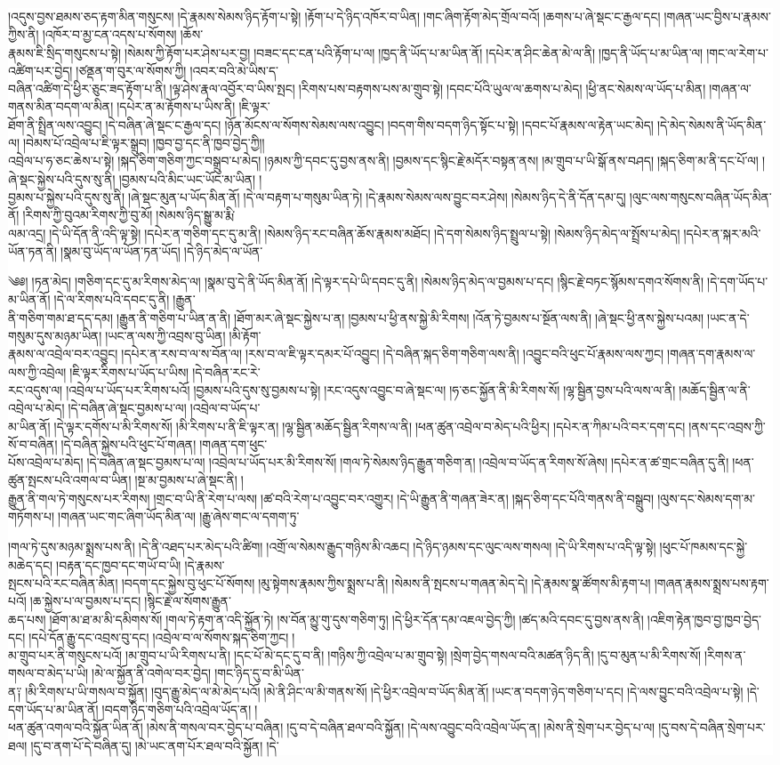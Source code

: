 །འདུས་བྱས་ཐམས་ཅད་རྟག་མིན་གསུངས། །དེ་རྣམས་སེམས་ཉིད་རྟོག་པ་སྟེ། །རྟོག་པ་དེ་ཉིད་འཁོར་བ་ཡིན། །གང་ཞིག་རྟོག་མེད་གྲོལ་བའོ། །ཆགས་པ་ཞེ་སྡང་ང་རྒྱལ་དང། །གཞན་ཡང་བྱིས་པ་རྣམས་ཀྱིས་ནི། །འཁོར་བ་མྱ་ངན་འདས་པ་སོགས། །ཆོས་  
རྣམས་ཇི་སྲིད་གསུངས་པ་སྟེ། །སེམས་ཀྱི་རྟོག་པར་ཤེས་པར་བྱ། །བཟང་དང་ངན་པའི་རྟོག་པ་ལ། །ཁྱད་ནི་ཡོད་པ་མ་ཡིན་ནོ། །དཔེར་ན་ཤིང་ཆེན་མེ་ལ་ནི། །ཁྱད་ནི་ཡོད་པ་མ་ཡིན་ལ། །གང་ལ་རེག་པ་འཚིག་པར་བྱེད། །ཙནྡན་ག་བུར་ལ་སོགས་ཀྱི། །འབར་བའི་མེ་ཡིས་ད་  
བཞིན་འཚིག་དེ་ཕྱིར་ཅུང་ཟད་རྟོག་པ་ནི། །ལྟ་ཤེས་རྣལ་འབྱོར་བ་ཡིས་སྤང། །རིགས་པས་བརྟགས་པས་མ་གྲུབ་སྟེ། །དབང་པོའི་ཡུལ་ལ་ཆགས་པ་མེད། །ཕྱི་ནང་སེམས་ལ་ཡོད་པ་མིན། །གཞན་ལ་གནས་མིན་བདག་ལ་མིན། །དཔེར་ན་མ་རྟོགས་པ་ཡིས་ནི། །ཇི་ལྟར་  
ཐོག་ནི་སྤྲིན་ལས་འབྱུང། །དེ་བཞིན་ཞེ་སྡང་ང་རྒྱལ་དང། །ཉོན་མོངས་ལ་སོགས་སེམས་ལས་འབྱུང། །བདག་གིས་བདག་ཉིད་སྟོང་པ་སྟེ། །དབང་པོ་རྣམས་ལ་རྟེན་ཡང་མེད། །དེ་མེད་སེམས་ནི་ཡོད་མིན་ལ། །བེམས་པོ་འབྲེལ་པ་ཇི་ལྟར་སྒྲུབ། །ཁྱབ་བྱ་དང་ནི་ཁྱབ་བྱེད་ཀྱི།།  
འབྲེལ་པ་ཧ་ཅང་ཆེས་པ་སྟེ། །སྐད་ཅིག་གཅིག་ཀྱང་བསྒྲུབ་པ་མེད། །ཉམས་ཀྱི་དབང་དུ་བྱས་ནས་ནི། །བྱམས་དང་སྙིང་རྗེ་མདོར་བསྟན་ནས། །མ་གྲུབ་པ་ཡི་སྒོ་ནས་བཤད། །སྐད་ཅིག་མ་ནི་དང་པོ་ལ། །ཞེ་སྡང་སྐྱེས་པའི་དུས་སུ་ནི། །བྱམས་པའི་མིང་ཡང་ཡོང་མ་ཡིན། །  
བྱམས་པ་སྐྱེས་པའི་དུས་སུ་ནི། །ཞེ་སྡང་མུན་པ་ཡོད་མིན་ནོ། །དེ་ལ་བརྟག་པ་གསུམ་ཡིན་ཏེ། །དེ་རྣམས་སེམས་ལས་བྱུང་བར་ཤེས། །སེམས་ཉིད་དེ་ནི་དོན་དམ་དུ། །ལུང་ལས་གསུངས་བཞིན་ཡོད་མིན་ནོ། །རིགས་ཀྱི་བུའམ་རིགས་ཀྱི་བུ་མོ། །སེམས་ཉིད་སྒྱུ་མ་རྨི་  
ལམ་འདྲ། །དེ་ཡི་དོན་ནི་འདི་ལྟ་སྟེ། །དཔེར་ན་གཅིག་དང་དུ་མ་ནི། །སེམས་ཉིད་རང་བཞིན་ཆོས་རྣམས་མཐོང། །དེ་དག་སེམས་ཉིད་སྤྲུལ་པ་སྟེ། །སེམས་ཉིད་མེད་ལ་སྤྲོས་པ་མེད། །དཔེར་ན་སྐར་མའི་ཡོན་ཏན་ནི། །སྣམ་བུ་ཡོད་ལ་ཡོན་ཏན་ཡོད། །དེ་ཉིད་མེད་ལ་ཡོན་  
  
༄༅། །ཏན་མེད། །གཅིག་དང་དུ་མ་རིགས་མེད་ལ། །སྣམ་བུ་དེ་ནི་ཡོད་མིན་ནོ། །དེ་ལྟར་དཔེ་ཡི་དབང་དུ་ནི། །སེམས་ཉིད་མེད་ལ་བྱམས་པ་དང། །སྙིང་རྗེ་བཏང་སྙོམས་དགའ་སོགས་ནི། །དེ་དག་ཡོད་པ་མ་ཡིན་ནོ། །དེ་ལ་རིགས་པའི་དབང་དུ་ནི། །རྒྱུན་  
ནི་གཅིག་གམ་ཐ་དད་དམ། །རྒྱུན་ནི་གཅིག་པ་ཡིན་ན་ནི། །ཐོག་མར་ཞེ་སྡང་སྐྱེས་པ་ན། །བྱམས་པ་ཕྱི་ནས་སྐྱེ་མི་རིགས། །འོན་ཏེ་བྱམས་པ་སྔོན་ལས་ནི། །ཞེ་སྡང་ཕྱི་ནས་སྐྱེས་པའམ། །ཡང་ན་དེ་གསུམ་དུས་མཉམ་ཡིན། །ཡང་ན་ལས་ཀྱི་འབྲས་བུ་ཡིན། །མི་རྟོག་  
རྣམས་ལ་འབྲེལ་བར་འབྱུང། །དཔེར་ན་རས་བ་ལ་ས་བོན་ལ། །རས་བ་ལ་ཇི་ལྟར་དམར་པོ་འབྱུང། །དེ་བཞིན་སྐད་ཅིག་གཅིག་ལས་ནི། །འབྱུང་བའི་ཕུང་པོ་རྣམས་ལས་ཀྱང། །གཞན་དག་རྣམས་ལ་ལས་ཀྱི་འབྲེལ། །ཇི་ལྟར་རིགས་པ་ཡོད་པ་ཡིས། །དེ་བཞིན་རང་རེ་  
རང་འདུས་ལ། །འབྲེལ་པ་ཡོད་པར་རིགས་པའོ། །བྱམས་པའི་དུས་སུ་བྱམས་པ་སྟེ། །རང་འདུས་འབྱུང་བ་ཞེ་སྡང་ལ། །ཧ་ཅང་སྐྱོན་ནི་མི་རིགས་སོ། །ལྷ་སྦྱིན་བྱས་པའི་ལས་ལ་ནི། །མཆོད་སྦྱིན་ལ་ནི་འབྲེལ་པ་མེད། །དེ་བཞིན་ཞེ་སྡང་བྱམས་པ་ལ། །འབྲེལ་བ་ཡོད་པ་  
མ་ཡིན་ནོ། །དེ་ལྟར་དགོས་པ་མི་རིགས་སོ། །མི་རིགས་པ་ནི་ཇི་ལྟར་ན། །ལྷ་སྦྱིན་མཆོད་སྦྱིན་རིགས་ལ་ནི། །ཕན་ཚུན་འབྲེལ་བ་མེད་པའི་ཕྱིར། །དཔེར་ན་ཀིམ་པའི་བར་དག་དང། །ནས་དང་འབྲས་ཀྱི་སོ་བ་བཞིན། །དེ་བཞིན་སྐྱེས་པའི་ཕུང་པོ་གཞན། །གཞན་དག་ཕུང་  
པོས་འབྲེལ་པ་མེད། །དེ་བཞིན་ཞ་སྡང་བྱམས་པ་ལ། །འབྲེལ་པ་ཡོད་པར་མི་རིགས་སོ། །གལ་ཏེ་སེམས་ཉིད་རྒྱུན་གཅིག་ན། །འབྲེལ་བ་ཡོད་ན་རིགས་སོ་ཞེས། །དཔེར་ན་ཚ་གྲང་བཞིན་དུ་ནི། །ཕན་ཚུན་སྤངས་པའི་འགལ་བ་ཡིན། །སྔ་མ་བྱམས་པ་ཞེ་སྡང་ནི། །  
རྒྱུན་ནི་གལ་ཏེ་གསུངས་པར་རིགས། །གྲང་བ་ཡི་ནི་རེག་པ་ལས། །ཚ་བའི་རེག་པ་འབྱུང་བར་འགྱུར། །དེ་ཡི་རྒྱུན་ནི་གཞན་ཟེར་ན། །སྐད་ཅིག་དང་པོའི་གནས་ནི་བསྒྲུབ། །ལུས་དང་སེམས་དག་མ་གཏོགས་པ། །གཞན་ཡང་གང་ཞིག་ཡོད་མིན་ལ། །རྒྱུ་ཞེས་གང་ལ་དགག་ཏུ་  
  
།གལ་ཏེ་དུས་མཉམ་སྨྲས་པས་ནི། །དེ་ནི་འཐད་པར་མེད་པའི་ཚིག། །འགྲོ་ལ་སེམས་རྒྱུད་གཉིས་མི་འཆང། །དེ་ཉིད་ཉམས་དང་ལུང་ལས་གསལ། །དེ་ཡི་རིགས་པ་འདི་ལྟ་སྟེ། །ཕུང་པོ་ཁམས་དང་སྐྱེ་མཆེད་དང། །བརྟན་དང་ཁྱབ་དང་གཡོ་བ་ཡི། །དེ་རྣམས་  
སྤངས་པའི་རང་བཞིན་མིན། །བདག་དང་སྐྱེས་བུ་ཕུང་པོ་སོགས། །མུ་སྟེགས་རྣམས་ཀྱིས་སྨྲས་པ་ནི། །སེམས་ནི་སྤངས་པ་གཞན་མེད་དེ། །དེ་རྣམས་སྣ་ཚོགས་མི་རྟག་པ། །གཞན་རྣམས་སྨྲས་པས་རྟག་པའོ། །ཆ་སྐྱེས་པ་ལ་བྱམས་པ་དང། །སྙིང་རྗེ་ལ་སོགས་རྒྱུན་  
ཆད་པས། །ཐོག་མ་ཐ་མ་མི་དམིགས་སོ། །གལ་ཏེ་རྟག་ན་འདི་སྐྱོན་ཏེ། །ས་བོན་མྱུ་གུ་དུས་གཅིག་ཏུ། །དེ་ཕྱིར་དོན་དམ་འཇལ་བྱེད་ཀྱི། །ཚད་མའི་དབང་དུ་བྱས་ནས་ནི། །འཇིག་རྟེན་ཁྱབ་བྱ་ཁྱབ་བྱེད་དང། །དཔེ་དོན་རྒྱུ་དང་འབྲས་བུ་དང། །འབྲེལ་བ་ལ་སོགས་སྐད་ཅིག་ཀྱང། །  
མ་གྲུབ་པར་ནི་གསུངས་པའོ། །མ་གྲུབ་པ་ཡི་རིགས་པ་ནི། །དང་པོ་མེ་དང་དུ་བ་ནི། །གཉིས་ཀྱི་འབྲེལ་པ་མ་གྲུབ་སྟེ། །སྲེག་བྱེད་གསལ་བའི་མཚན་ཉིད་ནི། །དུ་བ་མུན་པ་མི་རིགས་སོ། །རིགས་ན་གསལ་བ་མེད་པ་ཡི། །མེ་ལ་སྐྱོན་ནི་འགེལ་བར་བྱེད། །གང་ཉིད་དུ་བ་མི་ཡིན་  
ན༑ །མི་རིགས་པ་ཡི་གསལ་བ་སྐྱོན། །བུད་རྒྱུ་མེད་ལ་མེ་མེད་པའོ། །མེ་ནི་ཤིང་ལ་མི་གནས་སོ། །དེ་ཕྱིར་འབྲེལ་བ་ཡོད་མིན་ནོ། །ཡང་ན་བདག་ཉེད་གཅིག་པ་དང། །དེ་ལས་བྱུང་བའི་འབྲེལ་པ་སྟེ། །དེ་དག་ཡོད་པ་མ་ཡིན་ནོ། །བདག་ཉིད་གཅིག་པའི་འབྲེལ་ཡོད་ན། །  
ཕན་ཚུན་འགལ་བའི་སྐྱོན་ཡིན་ནོ། །མེས་ནི་གསལ་བར་བྱེད་པ་བཞིན། །དུ་བ་དེ་བཞིན་ཐལ་བའི་སྐྱོན། །དེ་ལས་འབྱུང་བའི་འབྲེལ་ཡོད་ན། །མེས་ནི་སྲེག་པར་བྱེད་པ་ལ། །དུ་བས་དེ་བཞིན་སྲེག་པར་ཐལ། །དུ་བ་ནག་པོ་དེ་བཞིན་དུ། །མེ་ཡང་ནག་པོར་ཐལ་བའི་སྐྱོན། །དེ་  